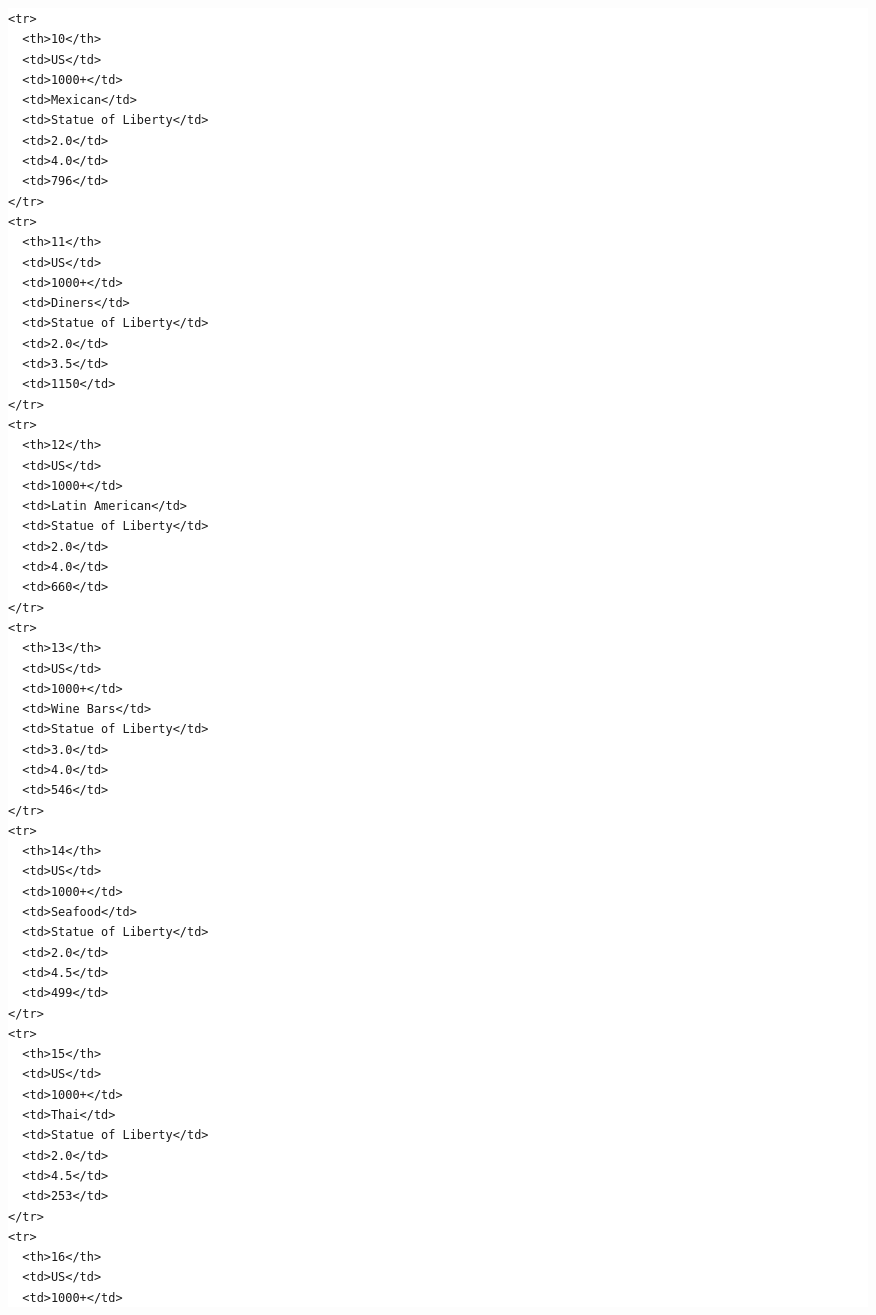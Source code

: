     <tr>
      <th>10</th>
      <td>US</td>
      <td>1000+</td>
      <td>Mexican</td>
      <td>Statue of Liberty</td>
      <td>2.0</td>
      <td>4.0</td>
      <td>796</td>
    </tr>
    <tr>
      <th>11</th>
      <td>US</td>
      <td>1000+</td>
      <td>Diners</td>
      <td>Statue of Liberty</td>
      <td>2.0</td>
      <td>3.5</td>
      <td>1150</td>
    </tr>
    <tr>
      <th>12</th>
      <td>US</td>
      <td>1000+</td>
      <td>Latin American</td>
      <td>Statue of Liberty</td>
      <td>2.0</td>
      <td>4.0</td>
      <td>660</td>
    </tr>
    <tr>
      <th>13</th>
      <td>US</td>
      <td>1000+</td>
      <td>Wine Bars</td>
      <td>Statue of Liberty</td>
      <td>3.0</td>
      <td>4.0</td>
      <td>546</td>
    </tr>
    <tr>
      <th>14</th>
      <td>US</td>
      <td>1000+</td>
      <td>Seafood</td>
      <td>Statue of Liberty</td>
      <td>2.0</td>
      <td>4.5</td>
      <td>499</td>
    </tr>
    <tr>
      <th>15</th>
      <td>US</td>
      <td>1000+</td>
      <td>Thai</td>
      <td>Statue of Liberty</td>
      <td>2.0</td>
      <td>4.5</td>
      <td>253</td>
    </tr>
    <tr>
      <th>16</th>
      <td>US</td>
      <td>1000+</td>